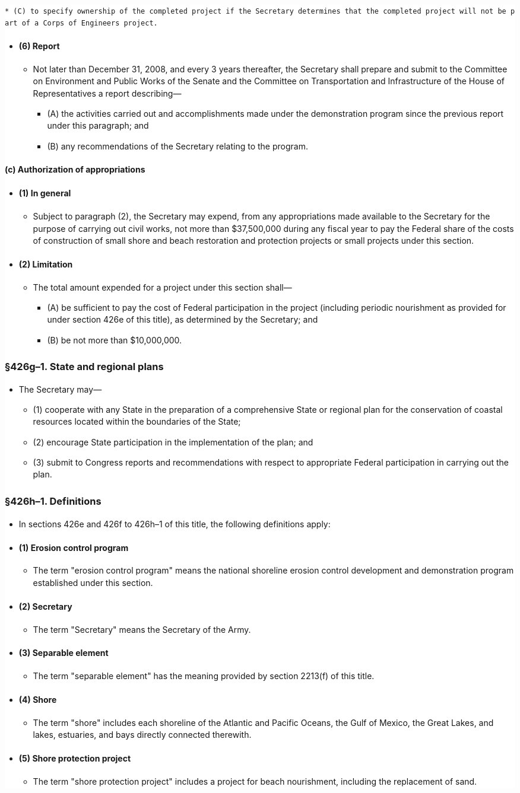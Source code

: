     * (C) to specify ownership of the completed project if the Secretary determines that the completed project will not be part of a Corps of Engineers project.

* #### (6) Report
  * Not later than December 31, 2008, and every 3 years thereafter, the Secretary shall prepare and submit to the Committee on Environment and Public Works of the Senate and the Committee on Transportation and Infrastructure of the House of Representatives a report describing—

    * (A) the activities carried out and accomplishments made under the demonstration program since the previous report under this paragraph; and

    * (B) any recommendations of the Secretary relating to the program.

#### (c) Authorization of appropriations
* #### (1) In general
  * Subject to paragraph (2), the Secretary may expend, from any appropriations made available to the Secretary for the purpose of carrying out civil works, not more than $37,500,000 during any fiscal year to pay the Federal share of the costs of construction of small shore and beach restoration and protection projects or small projects under this section.

* #### (2) Limitation
  * The total amount expended for a project under this section shall—

    * (A) be sufficient to pay the cost of Federal participation in the project (including periodic nourishment as provided for under section 426e of this title), as determined by the Secretary; and

    * (B) be not more than $10,000,000.

### §426g–1. State and regional plans
* The Secretary may—

  * (1) cooperate with any State in the preparation of a comprehensive State or regional plan for the conservation of coastal resources located within the boundaries of the State;

  * (2) encourage State participation in the implementation of the plan; and

  * (3) submit to Congress reports and recommendations with respect to appropriate Federal participation in carrying out the plan.

### §426h–1. Definitions
* In sections 426e and 426f to 426h–1 of this title, the following definitions apply:

* #### (1) Erosion control program
  * The term "erosion control program" means the national shoreline erosion control development and demonstration program established under this section.

* #### (2) Secretary
  * The term "Secretary" means the Secretary of the Army.

* #### (3) Separable element
  * The term "separable element" has the meaning provided by section 2213(f) of this title.

* #### (4) Shore
  * The term "shore" includes each shoreline of the Atlantic and Pacific Oceans, the Gulf of Mexico, the Great Lakes, and lakes, estuaries, and bays directly connected therewith.

* #### (5) Shore protection project
  * The term "shore protection project" includes a project for beach nourishment, including the replacement of sand.
